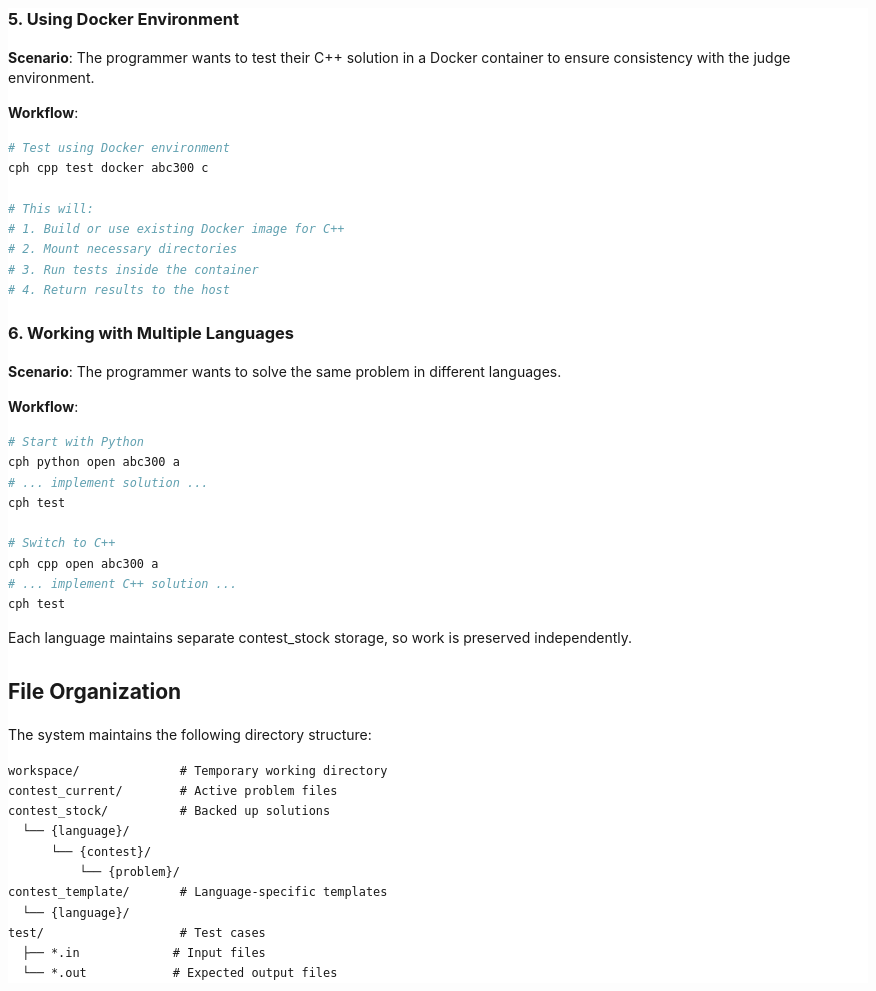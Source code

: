 ### 5. Using Docker Environment

**Scenario**: The programmer wants to test their C++ solution in a Docker container to ensure consistency with the judge environment.

**Workflow**:
```bash
# Test using Docker environment
cph cpp test docker abc300 c

# This will:
# 1. Build or use existing Docker image for C++
# 2. Mount necessary directories
# 3. Run tests inside the container
# 4. Return results to the host
```

### 6. Working with Multiple Languages

**Scenario**: The programmer wants to solve the same problem in different languages.

**Workflow**:
```bash
# Start with Python
cph python open abc300 a
# ... implement solution ...
cph test

# Switch to C++
cph cpp open abc300 a
# ... implement C++ solution ...
cph test
```

Each language maintains separate contest_stock storage, so work is preserved independently.

## File Organization

The system maintains the following directory structure:

```
workspace/              # Temporary working directory
contest_current/        # Active problem files
contest_stock/          # Backed up solutions
  └── {language}/
      └── {contest}/
          └── {problem}/
contest_template/       # Language-specific templates
  └── {language}/
test/                   # Test cases
  ├── *.in             # Input files
  └── *.out            # Expected output files
```

